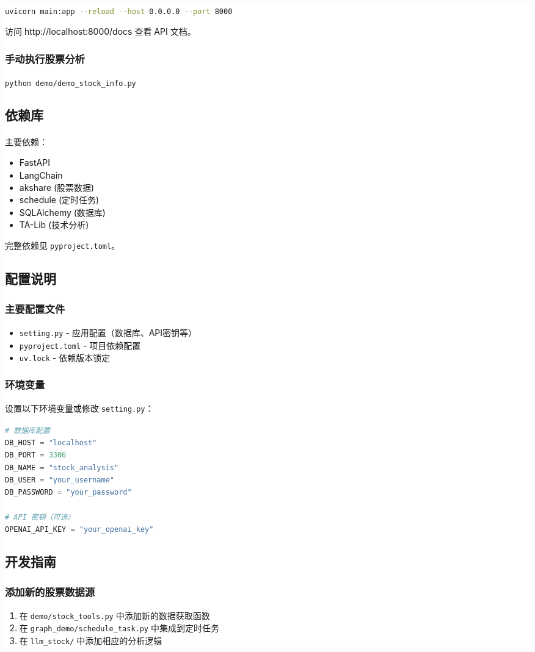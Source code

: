 ```bash
uvicorn main:app --reload --host 0.0.0.0 --port 8000
```

访问 http://localhost:8000/docs 查看 API 文档。

### 手动执行股票分析

```bash
python demo/demo_stock_info.py
```

## 依赖库

主要依赖：
- FastAPI
- LangChain
- akshare (股票数据)
- schedule (定时任务)
- SQLAlchemy (数据库)
- TA-Lib (技术分析)

完整依赖见 `pyproject.toml`。

## 配置说明

### 主要配置文件

- `setting.py` - 应用配置（数据库、API密钥等）
- `pyproject.toml` - 项目依赖配置
- `uv.lock` - 依赖版本锁定

### 环境变量

设置以下环境变量或修改 `setting.py`：

```python
# 数据库配置
DB_HOST = "localhost"
DB_PORT = 3306
DB_NAME = "stock_analysis"
DB_USER = "your_username"
DB_PASSWORD = "your_password"

# API 密钥（可选）
OPENAI_API_KEY = "your_openai_key"
```

## 开发指南

### 添加新的股票数据源

1. 在 `demo/stock_tools.py` 中添加新的数据获取函数
2. 在 `graph_demo/schedule_task.py` 中集成到定时任务
3. 在 `llm_stock/` 中添加相应的分析逻辑
